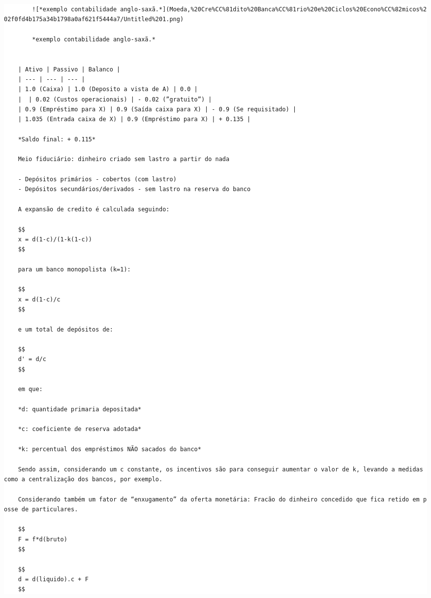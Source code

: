             ![*exemplo contabilidade anglo-saxã.*](Moeda,%20Cre%CC%81dito%20Banca%CC%81rio%20e%20Ciclos%20Econo%CC%82micos%202f0fd4b175a34b1798a0af621f5444a7/Untitled%201.png)
            
            *exemplo contabilidade anglo-saxã.*
            
        
        | Ativo | Passivo | Balanco |
        | --- | --- | --- |
        | 1.0 (Caixa) | 1.0 (Deposito a vista de A) | 0.0 |
        |  | 0.02 (Custos operacionais) | - 0.02 (”gratuito”) |
        | 0.9 (Empréstimo para X) | 0.9 (Saída caixa para X) | - 0.9 (Se requisitado) |
        | 1.035 (Entrada caixa de X) | 0.9 (Empréstimo para X) | + 0.135 |
        
        *Saldo final: + 0.115* 
        
        Meio fiduciário: dinheiro criado sem lastro a partir do nada
        
        - Depósitos primários - cobertos (com lastro)
        - Depósitos secundários/derivados - sem lastro na reserva do banco
        
        A expansão de credito é calculada seguindo: 
        
        $$
        x = d(1-c)/(1-k(1-c))
        $$
        
        para um banco monopolista (k=1):
        
        $$
        x = d(1-c)/c
        $$
        
        e um total de depósitos de:
        
        $$
        d' = d/c
        $$
        
        em que:
        
        *d: quantidade primaria depositada*
        
        *c: coeficiente de reserva adotada*
        
        *k: percentual dos empréstimos NÃO sacados do banco*
        
        Sendo assim, considerando um c constante, os incentivos são para conseguir aumentar o valor de k, levando a medidas como a centralização dos bancos, por exemplo.
        
        Considerando também um fator de “enxugamento” da oferta monetária: Fracão do dinheiro concedido que fica retido em posse de particulares.
        
        $$
        F = f*d(bruto)
        $$
        
        $$
        d = d(liquido).c + F
        $$
        